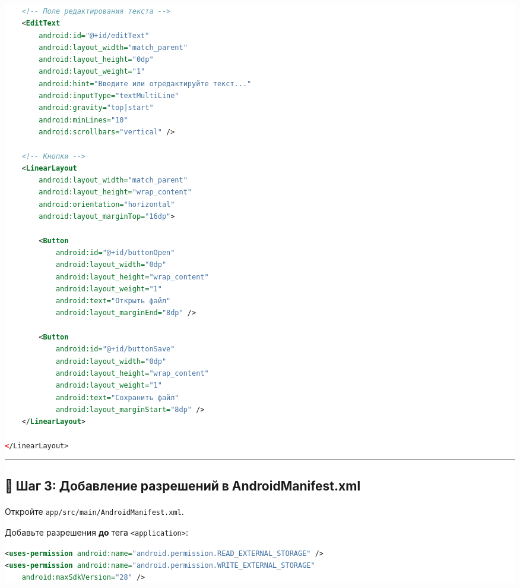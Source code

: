 ```xml
    <!-- Поле редактирования текста -->
    <EditText
        android:id="@+id/editText"
        android:layout_width="match_parent"
        android:layout_height="0dp"
        android:layout_weight="1"
        android:hint="Введите или отредактируйте текст..."
        android:inputType="textMultiLine"
        android:gravity="top|start"
        android:minLines="10"
        android:scrollbars="vertical" />

    <!-- Кнопки -->
    <LinearLayout
        android:layout_width="match_parent"
        android:layout_height="wrap_content"
        android:orientation="horizontal"
        android:layout_marginTop="16dp">

        <Button
            android:id="@+id/buttonOpen"
            android:layout_width="0dp"
            android:layout_height="wrap_content"
            android:layout_weight="1"
            android:text="Открыть файл"
            android:layout_marginEnd="8dp" />

        <Button
            android:id="@+id/buttonSave"
            android:layout_width="0dp"
            android:layout_height="wrap_content"
            android:layout_weight="1"
            android:text="Сохранить файл"
            android:layout_marginStart="8dp" />
    </LinearLayout>

</LinearLayout>
```

---

## 🔐 Шаг 3: Добавление разрешений в AndroidManifest.xml

Откройте `app/src/main/AndroidManifest.xml`.

Добавьте разрешения **до** тега `<application>`:

```xml
<uses-permission android:name="android.permission.READ_EXTERNAL_STORAGE" />
<uses-permission android:name="android.permission.WRITE_EXTERNAL_STORAGE"
    android:maxSdkVersion="28" />
```

